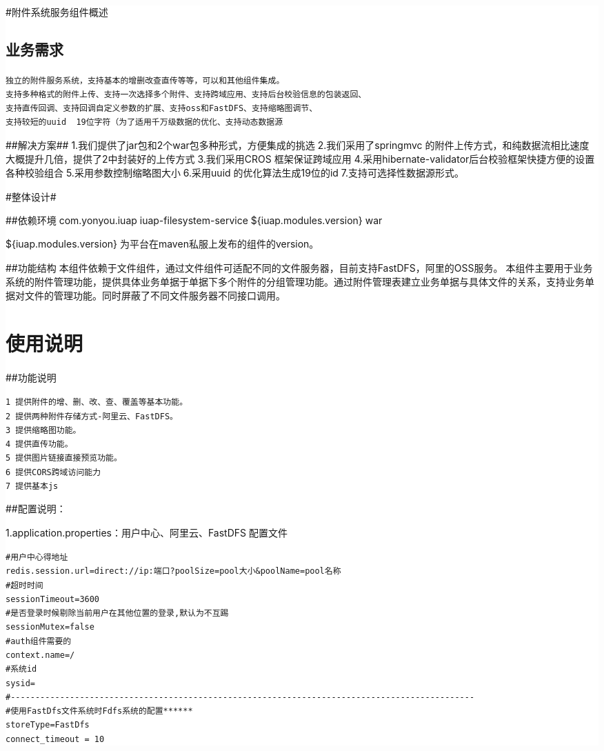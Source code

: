 
#附件系统服务组件概述

## 业务需求 ##
	独立的附件服务系统，支持基本的增删改查直传等等，可以和其他组件集成。
	支持多种格式的附件上传、支持一次选择多个附件、支持跨域应用、支持后台校验信息的包装返回、
	支持直传回调、支持回调自定义参数的扩展、支持oss和FastDFS、支持缩略图调节、
	支持较短的uuid  19位字符（为了适用千万级数据的优化、支持动态数据源


##解决方案##
	 1.我们提供了jar包和2个war包多种形式，方便集成的挑选
	 2.我们采用了springmvc 的附件上传方式，和纯数据流相比速度大概提升几倍，提供了2中封装好的上传方式
	 3.我们采用CROS 框架保证跨域应用
	 4.采用hibernate-validator后台校验框架快捷方便的设置各种校验组合
	 5.采用参数控制缩略图大小
	 6.采用uuid 的优化算法生成19位的id
	 7.支持可选择性数据源形式。

#整体设计#

##依赖环境
	<dependency>
	  <groupId>com.yonyou.iuap</groupId>
	  <artifactId>iuap-filesystem-service</artifactId>
	  <version>${iuap.modules.version}</version>
	  <type>war</type>
	</dependency>

${iuap.modules.version} 为平台在maven私服上发布的组件的version。

##功能结构
     本组件依赖于文件组件，通过文件组件可适配不同的文件服务器，目前支持FastDFS，阿里的OSS服务。
     本组件主要用于业务系统的附件管理功能，提供具体业务单据于单据下多个附件的分组管理功能。通过附件管理表建立业务单据与具体文件的关系，支持业务单据对文件的管理功能。同时屏蔽了不同文件服务器不同接口调用。




# 使用说明 #

##功能说明

	1 提供附件的增、删、改、查、覆盖等基本功能。
	2 提供两种附件存储方式-阿里云、FastDFS。
	3 提供缩略图功能。
	4 提供直传功能。
	5 提供图片链接直接预览功能。
	6 提供CORS跨域访问能力
	7 提供基本js

##配置说明：

1.application.properties：用户中心、阿里云、FastDFS 配置文件


    #用户中心得地址
    redis.session.url=direct://ip:端口?poolSize=pool大小&poolName=pool名称
    #超时时间
	sessionTimeout=3600
	#是否登录时候剔除当前用户在其他位置的登录,默认为不互踢
	sessionMutex=false
	#auth组件需要的
	context.name=/
	#系统id
	sysid=
    #----------------------------------------------------------------------------------------------
	#使用FastDfs文件系统时Fdfs系统的配置******
	storeType=FastDfs
	connect_timeout = 10